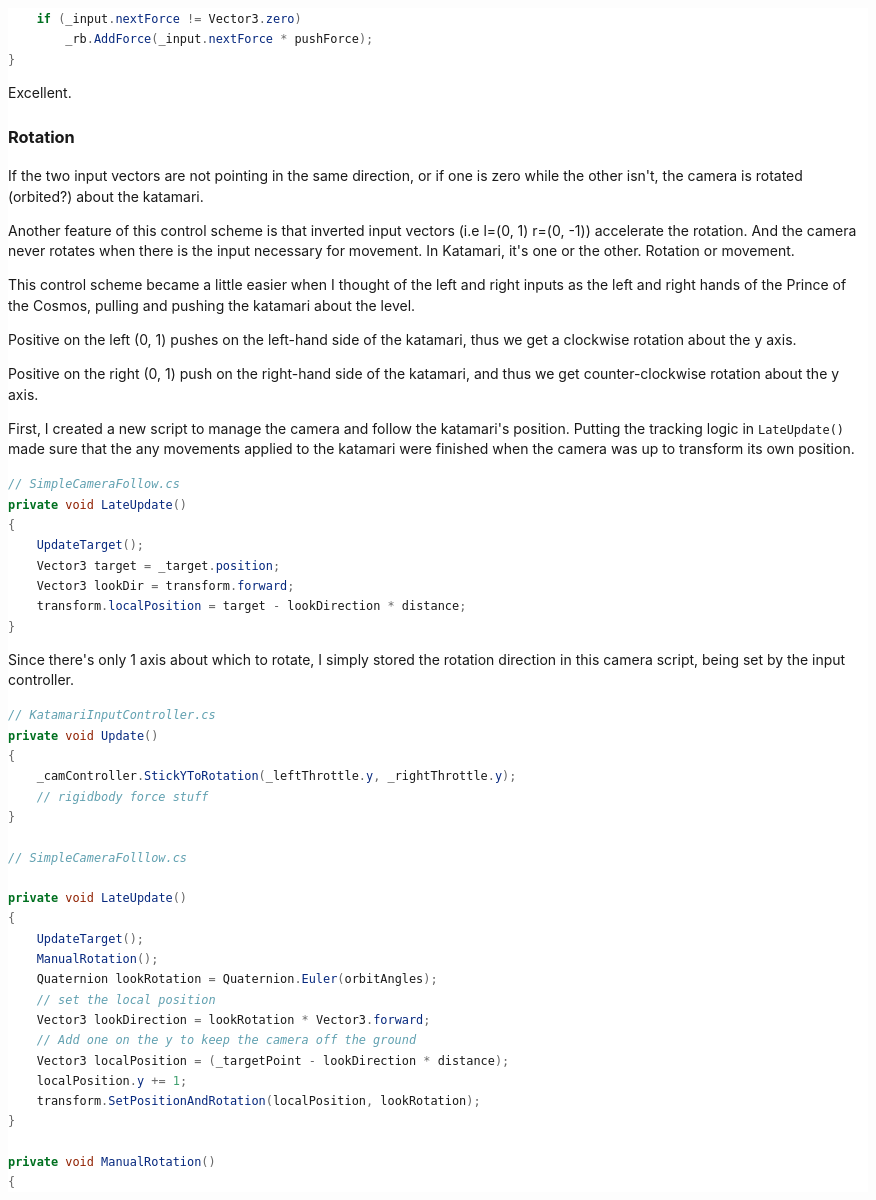 ```c#
    if (_input.nextForce != Vector3.zero)
        _rb.AddForce(_input.nextForce * pushForce);
}
```

Excellent.

### Rotation

If the two input vectors are not pointing in the same direction, or if one is zero while the other isn't, the camera is rotated (orbited?) about the katamari. 

Another feature of this control scheme is that inverted input vectors (i.e l=(0, 1) r=(0, -1)) accelerate the rotation. And the camera never rotates when there is the input necessary for movement. In Katamari, it's one or the other. Rotation or movement.

This control scheme became a little easier when I thought of the left and right inputs as the left and right hands of the Prince of the Cosmos, pulling and pushing the katamari about the level.

Positive on the left (0, 1) pushes on the left-hand side of the katamari, thus we get a clockwise rotation about the y axis.

Positive on the right (0, 1) push on the right-hand side of the katamari, and thus we get counter-clockwise rotation about the y axis.

First, I created a new script to manage the camera and follow the katamari's position.
Putting the tracking logic in `LateUpdate()` made sure that the any movements applied to the katamari were finished when the camera was up to transform its own position.

```c#
// SimpleCameraFollow.cs
private void LateUpdate()
{
    UpdateTarget();
    Vector3 target = _target.position;
    Vector3 lookDir = transform.forward;
    transform.localPosition = target - lookDirection * distance;
}
```

Since there's only 1 axis about which to rotate, I simply stored the rotation direction in this camera script, being set by the input controller.
```c#
// KatamariInputController.cs
private void Update()
{
    _camController.StickYToRotation(_leftThrottle.y, _rightThrottle.y);
    // rigidbody force stuff
}

// SimpleCameraFolllow.cs

private void LateUpdate()
{
    UpdateTarget();
    ManualRotation();
    Quaternion lookRotation = Quaternion.Euler(orbitAngles);
    // set the local position
    Vector3 lookDirection = lookRotation * Vector3.forward;
    // Add one on the y to keep the camera off the ground
    Vector3 localPosition = (_targetPoint - lookDirection * distance);
    localPosition.y += 1;
    transform.SetPositionAndRotation(localPosition, lookRotation);
}

private void ManualRotation()
{
```